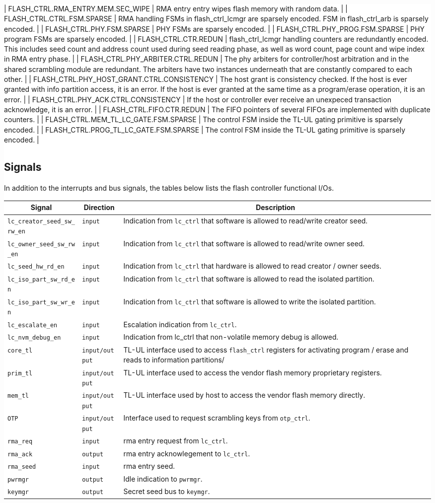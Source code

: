 | FLASH_CTRL.RMA_ENTRY.MEM.SEC_WIPE          | RMA entry entry wipes flash memory with random data.                                                                                                                                                                                               |
| FLASH_CTRL.CTRL.FSM.SPARSE                 | RMA handling FSMs in flash_ctrl_lcmgr are sparsely encoded. FSM in flash_ctrl_arb is sparsely encoded.                                                                                                                                             |
| FLASH_CTRL.PHY.FSM.SPARSE                  | PHY FSMs are sparsely encoded.                                                                                                                                                                                                                     |
| FLASH_CTRL.PHY_PROG.FSM.SPARSE             | PHY program FSMs are sparsely encoded.                                                                                                                                                                                                             |
| FLASH_CTRL.CTR.REDUN                       | flash_ctrl_lcmgr handling counters are redundantly encoded. This includes seed count and address count used during seed reading phase, as well as word count, page count and wipe index in RMA entry phase.                                        |
| FLASH_CTRL.PHY_ARBITER.CTRL.REDUN          | The phy arbiters for controller/host arbitration and in the shared scrambling module are redundant. The arbiters have two instances underneath that are constantly compared to each other.                                                         |
| FLASH_CTRL.PHY_HOST_GRANT.CTRL.CONSISTENCY | The host grant is consistency checked. If the host is ever granted with info partition access, it is an error. If the host is ever granted at the same time as a program/erase operation, it is an error.                                          |
| FLASH_CTRL.PHY_ACK.CTRL.CONSISTENCY        | If the host or controller ever receive an unexpeced transaction acknowledge, it is an error.                                                                                                                                                       |
| FLASH_CTRL.FIFO.CTR.REDUN                  | The FIFO pointers of several FIFOs are implemented with duplicate counters.                                                                                                                                                                        |
| FLASH_CTRL.MEM_TL_LC_GATE.FSM.SPARSE       | The control FSM inside the TL-UL gating primitive is sparsely encoded.                                                                                                                                                                             |
| FLASH_CTRL.PROG_TL_LC_GATE.FSM.SPARSE      | The control FSM inside the TL-UL gating primitive is sparsely encoded.                                                                                                                                                                             |




## Signals

In addition to the interrupts and bus signals, the tables below lists the flash controller functional I/Os.

Signal                     | Direction      | Description
------------------------   |-----------     |---------------
`lc_creator_seed_sw_rw_en` | `input`        | Indication from `lc_ctrl` that software is allowed to read/write creator seed.
`lc_owner_seed_sw_rw_en`   | `input`        | Indication from `lc_ctrl` that software is allowed to read/write owner seed.
`lc_seed_hw_rd_en`         | `input`        | Indication from `lc_ctrl` that hardware is allowed to read creator / owner seeds.
`lc_iso_part_sw_rd_en`     | `input`        | Indication from `lc_ctrl` that software is allowed to read the isolated partition.
`lc_iso_part_sw_wr_en`     | `input`        | Indication from `lc_ctrl` that software is allowed to write the isolated partition.
`lc_escalate_en`           | `input`        | Escalation indication from `lc_ctrl`.
`lc_nvm_debug_en`          | `input`        | Indication from lc_ctrl that non-volatile memory debug is allowed.
`core_tl`                  | `input/output` | TL-UL interface used to access `flash_ctrl` registers for activating program / erase and reads to information partitions/
`prim_tl`                  | `input/output` | TL-UL interface used to access the vendor flash memory proprietary registers.
`mem_tl`                   | `input/output` | TL-UL interface used by host to access the vendor flash memory directly.
`OTP`                      | `input/output` | Interface used to request scrambling keys from `otp_ctrl`.
`rma_req`                  | `input`        | rma entry request from `lc_ctrl`.
`rma_ack`                  | `output`       | rma entry acknowlegement to `lc_ctrl`.
`rma_seed`                 | `input`        | rma entry seed.
`pwrmgr`                   | `output`       | Idle indication to `pwrmgr`.
`keymgr`                   | `output`       | Secret seed bus to `keymgr`.
